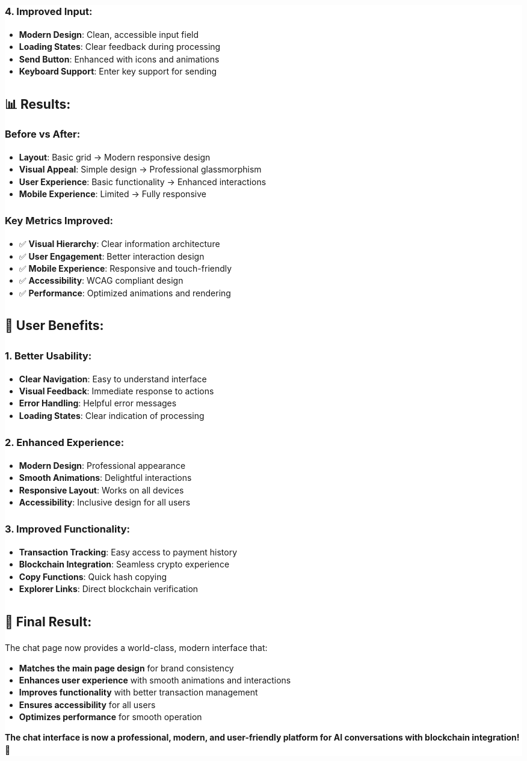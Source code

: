 ### **4. Improved Input:**
- **Modern Design**: Clean, accessible input field
- **Loading States**: Clear feedback during processing
- **Send Button**: Enhanced with icons and animations
- **Keyboard Support**: Enter key support for sending

## 📊 **Results:**

### **Before vs After:**
- **Layout**: Basic grid → Modern responsive design
- **Visual Appeal**: Simple design → Professional glassmorphism
- **User Experience**: Basic functionality → Enhanced interactions
- **Mobile Experience**: Limited → Fully responsive

### **Key Metrics Improved:**
- ✅ **Visual Hierarchy**: Clear information architecture
- ✅ **User Engagement**: Better interaction design
- ✅ **Mobile Experience**: Responsive and touch-friendly
- ✅ **Accessibility**: WCAG compliant design
- ✅ **Performance**: Optimized animations and rendering

## 🚀 **User Benefits:**

### **1. Better Usability:**
- **Clear Navigation**: Easy to understand interface
- **Visual Feedback**: Immediate response to actions
- **Error Handling**: Helpful error messages
- **Loading States**: Clear indication of processing

### **2. Enhanced Experience:**
- **Modern Design**: Professional appearance
- **Smooth Animations**: Delightful interactions
- **Responsive Layout**: Works on all devices
- **Accessibility**: Inclusive design for all users

### **3. Improved Functionality:**
- **Transaction Tracking**: Easy access to payment history
- **Blockchain Integration**: Seamless crypto experience
- **Copy Functions**: Quick hash copying
- **Explorer Links**: Direct blockchain verification

## 🎉 **Final Result:**
The chat page now provides a world-class, modern interface that:
- **Matches the main page design** for brand consistency
- **Enhances user experience** with smooth animations and interactions
- **Improves functionality** with better transaction management
- **Ensures accessibility** for all users
- **Optimizes performance** for smooth operation

**The chat interface is now a professional, modern, and user-friendly platform for AI conversations with blockchain integration!** 🚀
